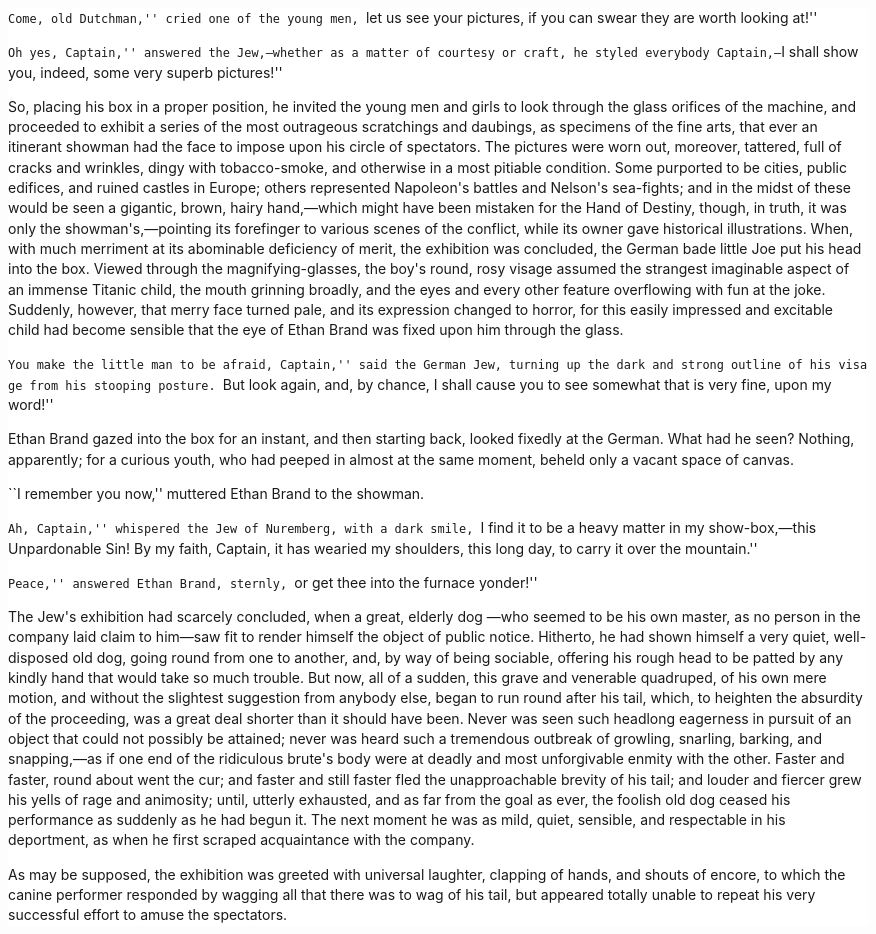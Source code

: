 ``Come, old Dutchman,'' cried one of the young men, ``let us see your pictures, if you can swear they are worth looking at!'' 

``Oh yes, Captain,'' answered the Jew,—whether as a matter of courtesy or craft, he styled everybody Captain,—``I shall show you, indeed, some very superb pictures!'' 

So, placing his box in a proper position, he invited the young men and girls to look through the glass orifices of the machine, and proceeded to exhibit a series of the most outrageous scratchings and daubings, as specimens of the fine arts, that ever an itinerant showman had the face to impose upon his circle of spectators. The pictures were worn out, moreover,     tattered, full of cracks and wrinkles, dingy with tobacco-smoke, and otherwise in a most pitiable condition. Some purported to be cities, public edifices, and ruined castles in Europe; others represented Napoleon's battles and Nelson's sea-fights; and in the midst of these would be seen a gigantic, brown, hairy hand,—which might have been mistaken for the Hand of Destiny, though, in truth, it was only the showman's,—pointing its forefinger to various scenes of the conflict, while its owner gave historical illustrations. When, with much merriment at its abominable deficiency of merit, the exhibition was concluded, the German bade little Joe put his head into the box. Viewed through the magnifying-glasses, the boy's round, rosy visage assumed the strangest imaginable aspect of an immense Titanic child, the mouth grinning broadly, and the eyes and every other feature overflowing with fun at the joke. Suddenly, however, that merry face turned pale, and its expression changed to horror, for this easily impressed and excitable child had become sensible that the eye of Ethan Brand was fixed upon him through the glass. 

``You make the little man to be afraid, Captain,'' said the German Jew, turning up the dark and strong outline of his visage from his stooping posture. ``But look again, and, by chance, I shall cause you to see somewhat that is very fine, upon my word!'' 

Ethan Brand gazed into the box for an instant, and then starting back, looked fixedly at the German. What had he seen? Nothing, apparently; for a curious youth, who had peeped in almost at the same moment, beheld only a vacant space of canvas. 

``I remember you now,'' muttered Ethan Brand to the showman. 

``Ah, Captain,'' whispered the Jew of Nuremberg, with a dark smile, ``I find it to be a heavy matter in my show-box,—this Unpardonable Sin! By my faith, Captain, it has wearied my shoulders, this long day, to carry it over the mountain.'' 

``Peace,'' answered Ethan Brand, sternly, ``or get thee into the furnace yonder!'' 

The Jew's exhibition had scarcely concluded, when a great, elderly dog —who seemed to be his own master, as no person in the company laid claim to him—saw fit to render himself the object of public notice. Hitherto, he had shown himself a very quiet, well-disposed old dog, going round from one to another, and, by way of being sociable, offering his rough head to be patted by any kindly hand that would take so much trouble. But now, all of a sudden, this grave and venerable quadruped, of his own mere motion, and without the slightest suggestion from anybody else, began to run round after his tail, which, to heighten the absurdity of the proceeding, was a great deal shorter than it should have been. Never was seen such headlong eagerness in pursuit of an object that could not possibly be attained; never was heard such a tremendous outbreak of growling, snarling, barking, and snapping,—as if one end of the ridiculous brute's body were at deadly and most unforgivable enmity with the other. Faster and faster, round about went the cur; and faster and still faster fled the unapproachable brevity of his tail; and louder     and fiercer grew his yells of rage and animosity; until, utterly exhausted, and as far from the goal as ever, the foolish old dog ceased his performance as suddenly as he had begun it. The next moment he was as mild, quiet, sensible, and respectable in his deportment, as when he first scraped acquaintance with the company. 

As may be supposed, the exhibition was greeted with universal laughter, clapping of hands, and shouts of encore, to which the canine performer responded by wagging all that there was to wag of his tail, but appeared totally unable to repeat his very successful effort to amuse the spectators. 
